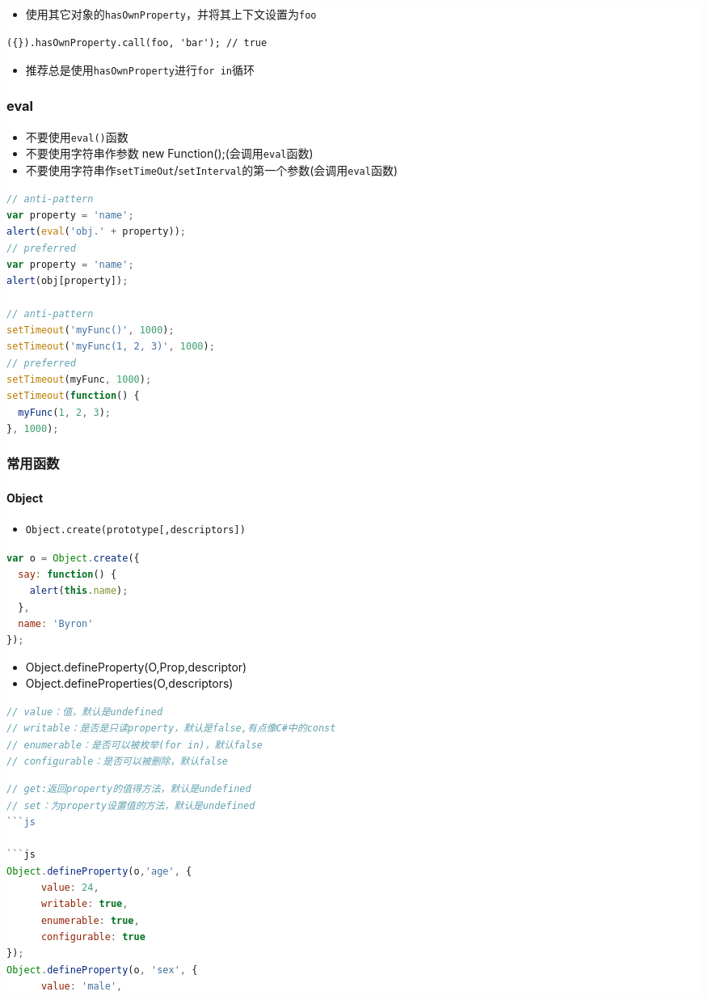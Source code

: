 - 使用其它对象的`hasOwnProperty`，并将其上下文设置为`foo`

`({}).hasOwnProperty.call(foo, 'bar'); // true`

- 推荐总是使用`hasOwnProperty`进行`for in`循环

### eval

- 不要使用`eval()`函数
- 不要使用字符串作参数 new Function();(会调用`eval`函数)
- 不要使用字符串作`setTimeOut`/`setInterval`的第一个参数(会调用`eval`函数)

```javascript
// anti-pattern
var property = 'name';
alert(eval('obj.' + property));
// preferred
var property = 'name';
alert(obj[property]);

// anti-pattern
setTimeout('myFunc()', 1000);
setTimeout('myFunc(1, 2, 3)', 1000);
// preferred
setTimeout(myFunc, 1000);
setTimeout(function() {
  myFunc(1, 2, 3);
}, 1000);
```

### 常用函数

#### Object

- `Object.create(prototype[,descriptors])`

```js
var o = Object.create({
  say: function() {
    alert(this.name);
  },
  name: 'Byron'
});
```

- Object.defineProperty(O,Prop,descriptor)
- Object.defineProperties(O,descriptors)

```js
// value：值，默认是undefined
// writable：是否是只读property，默认是false,有点像C#中的const
// enumerable：是否可以被枚举(for in)，默认false
// configurable：是否可以被删除，默认false
```

````js
// get:返回property的值得方法，默认是undefined
// set：为property设置值的方法，默认是undefined
```js

```js
Object.defineProperty(o,'age', {
      value: 24,
      writable: true,
      enumerable: true,
      configurable: true
});
Object.defineProperty(o, 'sex', {
      value: 'male',
````
